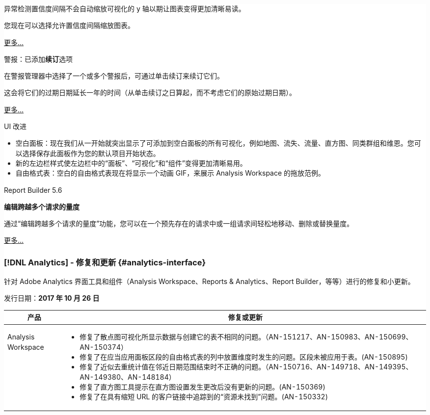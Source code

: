    <td colname="col3"> <p>异常检测置信度间隔不会自动缩放可视化的 y 轴以期让图表变得更加清晰易读。 </p> <p>您现在可以选择允许置信度间隔缩放图表。 </p> <p> <a href="https://marketing.adobe.com/resources/help/en_US/analytics/analysis-workspace/view-anomalies-line-chart.html" format="html" scope="external"> 更多... </a> </p> </td> 
  </tr> 
  <tr> 
   <td colname="col1"></td> 
   <td colname="col2"> <p>警报：已添加<b>续订</b>选项 </p> </td> 
   <td colname="col3"> <p>在警报管理器中选择了一个或多个警报后，可通过单击<span class="uicontrol">续订</span>来续订它们。 </p> <p>这会将它们的过期日期延长一年的时间（从单击<span class="uicontrol">续订</span>之日算起，而不考虑它们的原始过期日期）。 </p> <p> <a href="https://marketing.adobe.com/resources/help/en_US/analytics/analysis-workspace/alert-manager.html" format="html" scope="external"> 更多... </a> </p> </td> 
  </tr> 
  <tr> 
   <td colname="col1"></td> 
   <td colname="col2"> <p>UI 改进 </p> </td> 
   <td colname="col3"> 
    <ul id="ul_645B43AC6F554353B887DD58F0AA86E8"> 
     <li id="li_05B16A84008E4DA3A5DE91AF3C942D55">空白面板：现在我们从一开始就突出显示了可添加到空白面板的所有可视化，例如地图、流失、流量、直方图、同类群组和维恩。您可以选择保存此面板作为您的默认项目开始状态。 </li> 
     <li id="li_9F1ED138DB0E453DA6BD4B4A512492CC">新的左边栏样式使左边栏中的“面板”、“可视化”和“组件”变得更加清晰易用。 </li> 
     <li id="li_5DF6177F0EFD4D4D9D432768DEA3F37D">自由格式表：空白的自由格式表现在将显示一个动画 GIF，来展示 Analysis Workspace 的拖放范例。 </li> 
    </ul> </td> 
  </tr> 
  <tr> 
   <td colname="col1"> Report Builder 5.6 </td> 
   <td colname="col2"></td> 
   <td colname="col3"></td> 
  </tr> 
  <tr> 
   <td colname="col1"></td> 
   <td colname="col2"> <p> <b>编辑跨越多个请求的量度</b> </p> </td> 
   <td colname="col3"> <p>通过“编辑跨越多个请求的量度”功能，您可以在一个预先存在的请求中或一组请求间轻松地移动、删除或替换量度。 </p> <p> <a href="https://marketing.adobe.com/resources/help/en_US/arb/edit_multiple_metrics.html" format="html" scope="external"> 更多... </a> </p> </td> 
  </tr> 
 </tbody> 
</table>

### [!DNL Analytics] - 修复和更新 {#analytics-interface}

针对 Adobe Analytics 界面工具和组件（Analysis Workspace、Reports &amp; Analytics、Report Builder，等等）进行的修复和小更新。

发行日期：**2017 年 10 月 26 日**

<table id="table_9F68BA7B57C44C7B9A4D33DCF4F3E6D7"> 
 <thead> 
  <tr> 
   <th colname="col1" class="entry"> 产品 </th> 
   <th colname="col2" class="entry"> 修复或更新 </th> 
  </tr> 
 </thead>
 <tbody> 
  <tr> 
   <td colname="col1"> <p>Analysis Workspace </p> </td> 
   <td colname="col2"> 
    <ul id="ul_1D06445881C64A6FA3CDB76684E24938"> 
     <li id="li_C14A3042C4924B1F9F8395619C2CDB1D">修复了散点图可视化所显示数据与创建它的表不相同的问题。（AN-151217、AN-150983、AN-150699、AN-150374） </li> 
     <li id="li_AA251C68D57F4DE5A092F31E58C67E6B">修复了在应当应用面板区段的自由格式表的列中放置维度时发生的问题。区段未被应用于表。(AN-150895) </li> 
     <li id="li_70D24B2BDD394D82B6BE19A691B300A3">修复了近似去重统计值在邻近日期范围结束时不正确的问题。（AN-150716、AN-149718、AN-149395、AN-149380、AN-148184） </li> 
     <li id="li_244E6EE439AC4797A35857D17212C122">修复了直方图工具提示在直方图设置发生更改后没有更新的问题。(AN-150369) </li> 
     <li id="li_38D7EC3CD9F442ADB01BD2FCF37A022D">修复了在具有缩短 URL 的客户链接中追踪到的“资源未找到”问题。(AN-150332) </li> 